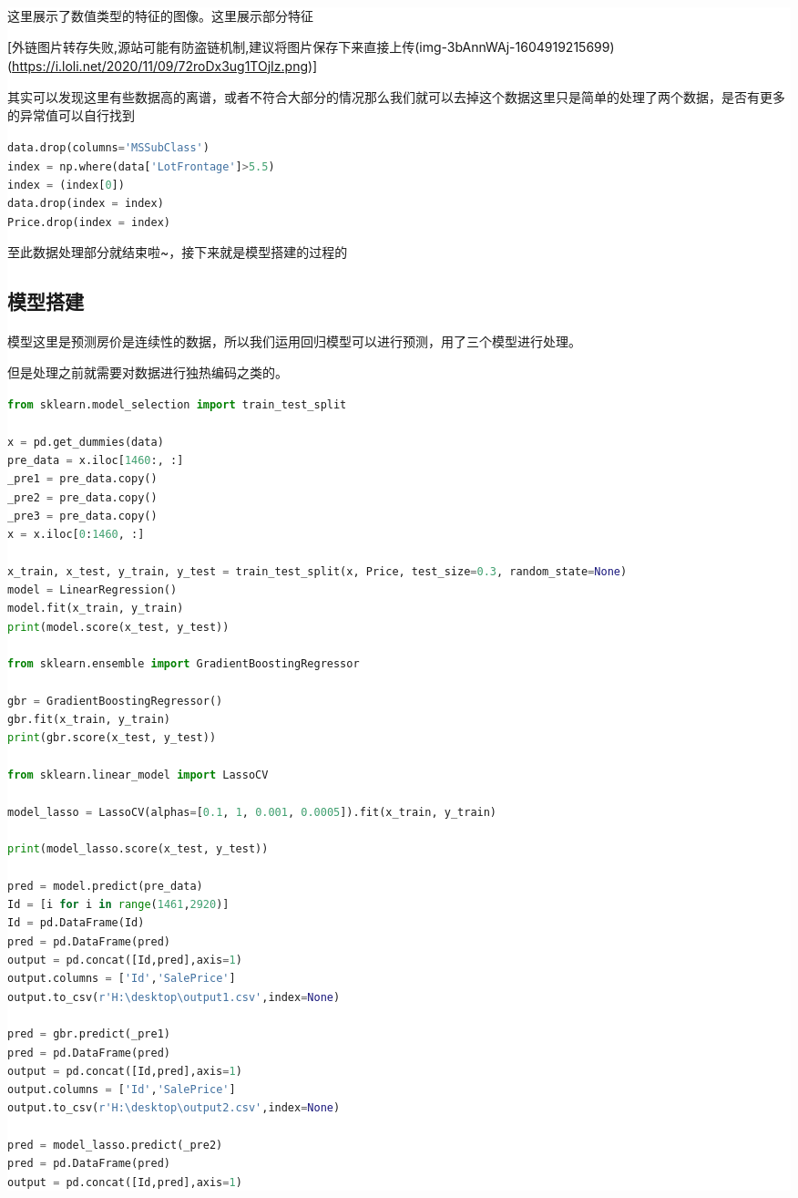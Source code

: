 这里展示了数值类型的特征的图像。这里展示部分特征

[外链图片转存失败,源站可能有防盗链机制,建议将图片保存下来直接上传(img-3bAnnWAj-1604919215699)(https://i.loli.net/2020/11/09/72roDx3ug1TOjIz.png)]

其实可以发现这里有些数据高的离谱，或者不符合大部分的情况那么我们就可以去掉这个数据这里只是简单的处理了两个数据，是否有更多的异常值可以自行找到

```python
data.drop(columns='MSSubClass')
index = np.where(data['LotFrontage']>5.5)
index = (index[0])
data.drop(index = index)
Price.drop(index = index)
```

至此数据处理部分就结束啦~，接下来就是模型搭建的过程的

## 模型搭建

模型这里是预测房价是连续性的数据，所以我们运用回归模型可以进行预测，用了三个模型进行处理。

但是处理之前就需要对数据进行独热编码之类的。

```python
from sklearn.model_selection import train_test_split

x = pd.get_dummies(data)
pre_data = x.iloc[1460:, :]
_pre1 = pre_data.copy()
_pre2 = pre_data.copy()
_pre3 = pre_data.copy()
x = x.iloc[0:1460, :]

x_train, x_test, y_train, y_test = train_test_split(x, Price, test_size=0.3, random_state=None)
model = LinearRegression()
model.fit(x_train, y_train)
print(model.score(x_test, y_test))

from sklearn.ensemble import GradientBoostingRegressor

gbr = GradientBoostingRegressor()
gbr.fit(x_train, y_train)
print(gbr.score(x_test, y_test))

from sklearn.linear_model import LassoCV

model_lasso = LassoCV(alphas=[0.1, 1, 0.001, 0.0005]).fit(x_train, y_train)

print(model_lasso.score(x_test, y_test))

pred = model.predict(pre_data)
Id = [i for i in range(1461,2920)]
Id = pd.DataFrame(Id)
pred = pd.DataFrame(pred)
output = pd.concat([Id,pred],axis=1)
output.columns = ['Id','SalePrice']
output.to_csv(r'H:\desktop\output1.csv',index=None)

pred = gbr.predict(_pre1)
pred = pd.DataFrame(pred)
output = pd.concat([Id,pred],axis=1)
output.columns = ['Id','SalePrice']
output.to_csv(r'H:\desktop\output2.csv',index=None)

pred = model_lasso.predict(_pre2)
pred = pd.DataFrame(pred)
output = pd.concat([Id,pred],axis=1)
```